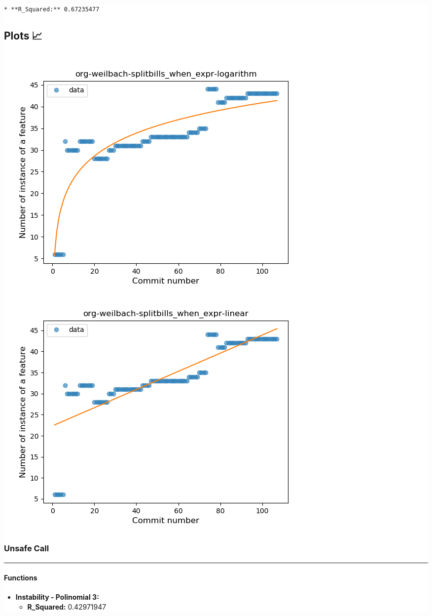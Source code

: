     * **R_Squared:** 0.67235477

**Plots** :chart_with_upwards_trend:
-----

![org-weilbach-splitbills T6](../plots/org-weilbach-splitbills_when_expr_T6.png)
![org-weilbach-splitbills T1](../plots/org-weilbach-splitbills_when_expr_T1.png)
### <a name="unsafe_call">Unsafe Call</a>
----
#### Functions
* **Instability - Polinomial 3:** ![equation](http://latex.codecogs.com/svg.latex?('6.4e-05x%5E3%20&plus;-0.010135x%5E2%20&plus;%200.350834x%20&plus;%2014.218098',))
    * **R_Squared:** 0.42971947